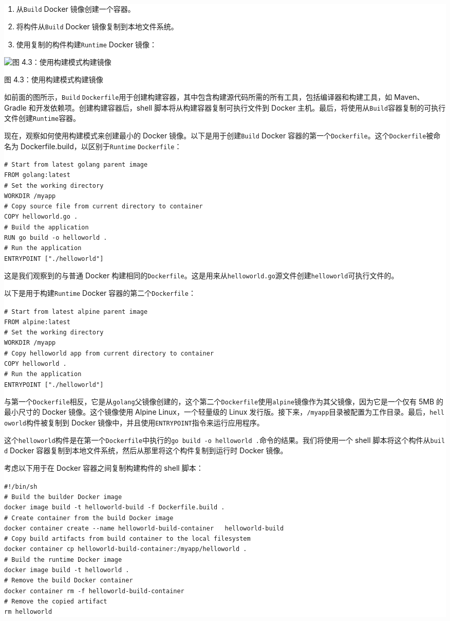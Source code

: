 1.  从`Build` Docker 镜像创建一个容器。

1.  将构件从`Build` Docker 镜像复制到本地文件系统。

1.  使用复制的构件构建`Runtime` Docker 镜像：

![图 4.3：使用构建模式构建镜像](https://github.com/OpenDocCN/freelearn-devops-zh/raw/master/docs/dkr-ws/img/B15021_04_03.jpg)

图 4.3：使用构建模式构建镜像

如前面的图所示，`Build` `Dockerfile`用于创建构建容器，其中包含构建源代码所需的所有工具，包括编译器和构建工具，如 Maven、Gradle 和开发依赖项。创建构建容器后，shell 脚本将从构建容器复制可执行文件到 Docker 主机。最后，将使用从`Build`容器复制的可执行文件创建`Runtime`容器。

现在，观察如何使用构建模式来创建最小的 Docker 镜像。以下是用于创建`Build` Docker 容器的第一个`Dockerfile`。这个`Dockerfile`被命名为 Dockerfile.build，以区别于`Runtime` `Dockerfile`：

```
# Start from latest golang parent image
FROM golang:latest
# Set the working directory
WORKDIR /myapp
# Copy source file from current directory to container
COPY helloworld.go .
# Build the application
RUN go build -o helloworld .
# Run the application
ENTRYPOINT ["./helloworld"]
```

这是我们观察到的与普通 Docker 构建相同的`Dockerfile`。这是用来从`helloworld.go`源文件创建`helloworld`可执行文件的。

以下是用于构建`Runtime` Docker 容器的第二个`Dockerfile`：

```
# Start from latest alpine parent image
FROM alpine:latest
# Set the working directory
WORKDIR /myapp
# Copy helloworld app from current directory to container
COPY helloworld .
# Run the application
ENTRYPOINT ["./helloworld"]
```

与第一个`Dockerfile`相反，它是从`golang`父镜像创建的，这个第二个`Dockerfile`使用`alpine`镜像作为其父镜像，因为它是一个仅有 5MB 的最小尺寸的 Docker 镜像。这个镜像使用 Alpine Linux，一个轻量级的 Linux 发行版。接下来，`/myapp`目录被配置为工作目录。最后，`helloworld`构件被复制到 Docker 镜像中，并且使用`ENTRYPOINT`指令来运行应用程序。

这个`helloworld`构件是在第一个`Dockerfile`中执行的`go build -o helloworld .`命令的结果。我们将使用一个 shell 脚本将这个构件从`build` Docker 容器复制到本地文件系统，然后从那里将这个构件复制到运行时 Docker 镜像。

考虑以下用于在 Docker 容器之间复制构建构件的 shell 脚本：

```
#!/bin/sh
# Build the builder Docker image 
docker image build -t helloworld-build -f Dockerfile.build .
# Create container from the build Docker image
docker container create --name helloworld-build-container   helloworld-build
# Copy build artifacts from build container to the local filesystem
docker container cp helloworld-build-container:/myapp/helloworld .
# Build the runtime Docker image
docker image build -t helloworld .
# Remove the build Docker container
docker container rm -f helloworld-build-container
# Remove the copied artifact
rm helloworld
```
